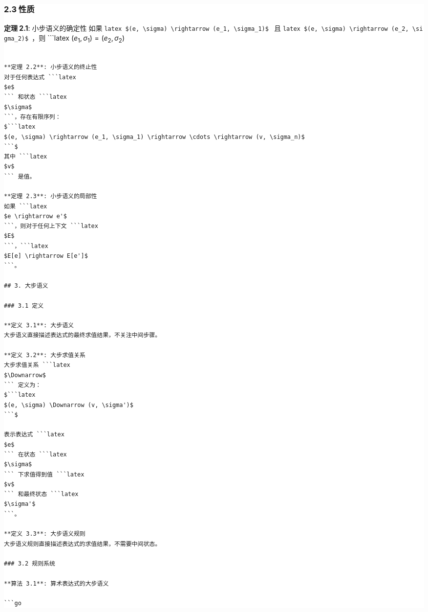 
### 2.3 性质

**定理 2.1**: 小步语义的确定性
如果 ```latex
$(e, \sigma) \rightarrow (e_1, \sigma_1)$
``` 且 ```latex
$(e, \sigma) \rightarrow (e_2, \sigma_2)$
```，则 ```latex
$(e_1, \sigma_1) = (e_2, \sigma_2)$
```。

**定理 2.2**: 小步语义的终止性
对于任何表达式 ```latex
$e$
``` 和状态 ```latex
$\sigma$
```，存在有限序列：
$```latex
$(e, \sigma) \rightarrow (e_1, \sigma_1) \rightarrow \cdots \rightarrow (v, \sigma_n)$
```$
其中 ```latex
$v$
``` 是值。

**定理 2.3**: 小步语义的局部性
如果 ```latex
$e \rightarrow e'$
```，则对于任何上下文 ```latex
$E$
```，```latex
$E[e] \rightarrow E[e']$
```。

## 3. 大步语义

### 3.1 定义

**定义 3.1**: 大步语义
大步语义直接描述表达式的最终求值结果，不关注中间步骤。

**定义 3.2**: 大步求值关系
大步求值关系 ```latex
$\Downarrow$
``` 定义为：
$```latex
$(e, \sigma) \Downarrow (v, \sigma')$
```$

表示表达式 ```latex
$e$
``` 在状态 ```latex
$\sigma$
``` 下求值得到值 ```latex
$v$
``` 和最终状态 ```latex
$\sigma'$
```。

**定义 3.3**: 大步语义规则
大步语义规则直接描述表达式的求值结果，不需要中间状态。

### 3.2 规则系统

**算法 3.1**: 算术表达式的大步语义

```go
```